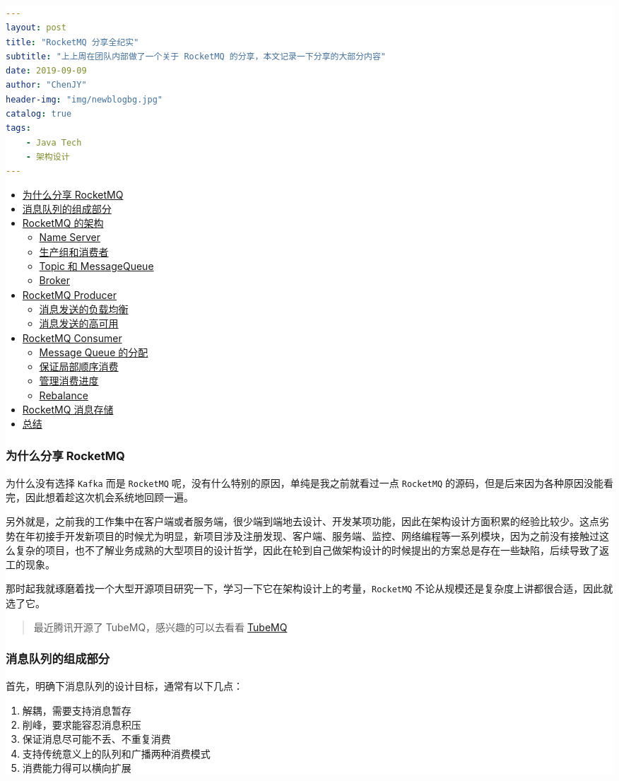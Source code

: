 ```yaml
---
layout: post
title: "RocketMQ 分享全纪实"
subtitle: "上上周在团队内部做了一个关于 RocketMQ 的分享，本文记录一下分享的大部分内容"
date: 2019-09-09
author: "ChenJY"
header-img: "img/newblogbg.jpg"
catalog: true
tags: 
    - Java Tech
    - 架构设计
---
```


- [为什么分享 RocketMQ](#为什么分享-rocketmq)
- [消息队列的组成部分](#消息队列的组成部分)
- [RocketMQ 的架构](#rocketmq-的架构)
    - [Name Server](#name-server)
    - [生产组和消费者](#生产组和消费者)
    - [Topic 和 MessageQueue](#topic-和-messagequeue)
    - [Broker](#broker)
- [RocketMQ Producer](#rocketmq-producer)
    - [消息发送的负载均衡](#消息发送的负载均衡)
    - [消息发送的高可用](#消息发送的高可用)
- [RocketMQ Consumer](#rocketmq-consumer)
    - [Message Queue 的分配](#message-queue-的分配)
    - [保证局部顺序消费](#保证局部顺序消费)
    - [管理消费进度](#管理消费进度)
    - [Rebalance](#rebalance)
- [RocketMQ 消息存储](#rocketmq-消息存储)
- [总结](#总结)

### 为什么分享 RocketMQ
为什么没有选择 `Kafka` 而是 `RocketMQ` 呢，没有什么特别的原因，单纯是我之前就看过一点 `RocketMQ` 的源码，但是后来因为各种原因没能看完，因此想着趁这次机会系统地回顾一遍。

另外就是，之前我的工作集中在客户端或者服务端，很少端到端地去设计、开发某项功能，因此在架构设计方面积累的经验比较少。这点劣势在年初接手开发新项目的时候尤为明显，新项目涉及注册发现、客户端、服务端、监控、网络编程等一系列模块，因为之前没有接触过这么复杂的项目，也不了解业务成熟的大型项目的设计哲学，因此在轮到自己做架构设计的时候提出的方案总是存在一些缺陷，后续导致了返工的现象。

那时起我就琢磨着找一个大型开源项目研究一下，学习一下它在架构设计上的考量，`RocketMQ` 不论从规模还是复杂度上讲都很合适，因此就选了它。

> 最近腾讯开源了 TubeMQ，感兴趣的可以去看看 [TubeMQ](https://github.com/Tencent/TubeMQ)

### 消息队列的组成部分
首先，明确下消息队列的设计目标，通常有以下几点：

1. 解耦，需要支持消息暂存
2. 削峰，要求能容忍消息积压
3. 保证消息尽可能不丢、不重复消费
4. 支持传统意义上的队列和广播两种消费模式
5. 消费能力得可以横向扩展
